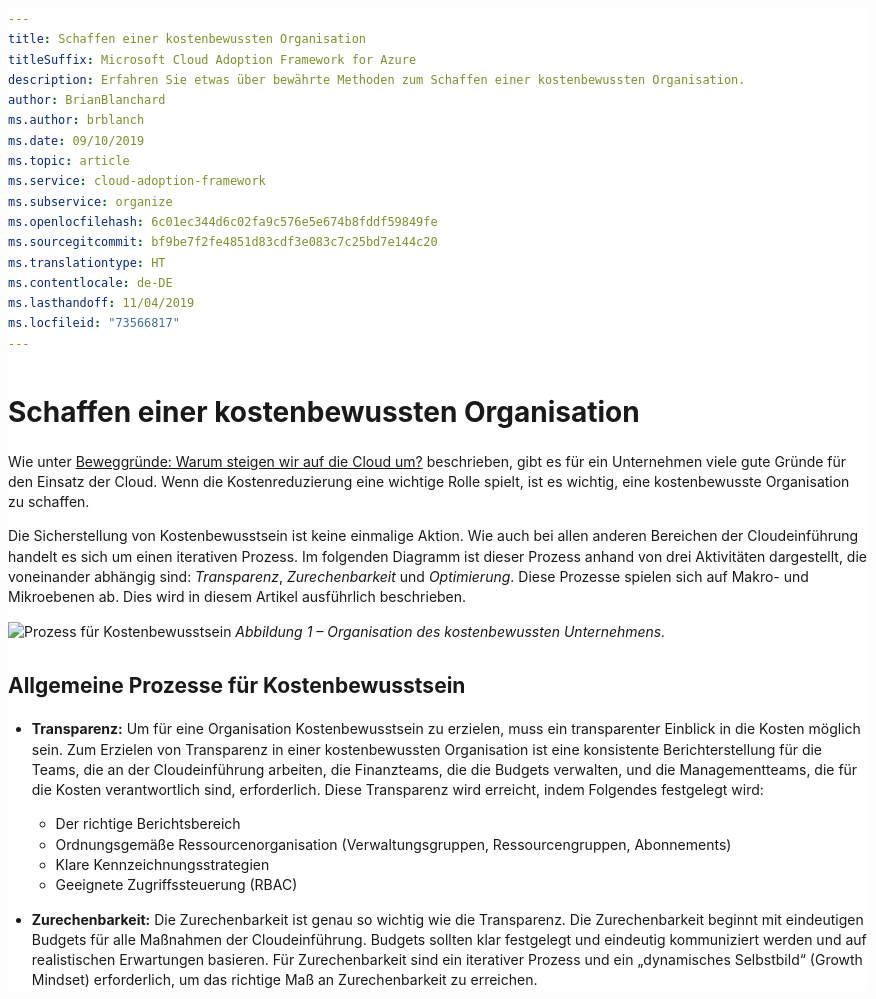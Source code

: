 ```yaml
---
title: Schaffen einer kostenbewussten Organisation
titleSuffix: Microsoft Cloud Adoption Framework for Azure
description: Erfahren Sie etwas über bewährte Methoden zum Schaffen einer kostenbewussten Organisation.
author: BrianBlanchard
ms.author: brblanch
ms.date: 09/10/2019
ms.topic: article
ms.service: cloud-adoption-framework
ms.subservice: organize
ms.openlocfilehash: 6c01ec344d6c02fa9c576e5e674b8fddf59849fe
ms.sourcegitcommit: bf9be7f2fe4851d83cdf3e083c7c25bd7e144c20
ms.translationtype: HT
ms.contentlocale: de-DE
ms.lasthandoff: 11/04/2019
ms.locfileid: "73566817"
---
```

# <a name="build-a-cost-conscious-organization"></a>Schaffen einer kostenbewussten Organisation

Wie unter [Beweggründe: Warum steigen wir auf die Cloud um?](../strategy/motivations.md) beschrieben, gibt es für ein Unternehmen viele gute Gründe für den Einsatz der Cloud. Wenn die Kostenreduzierung eine wichtige Rolle spielt, ist es wichtig, eine kostenbewusste Organisation zu schaffen.

Die Sicherstellung von Kostenbewusstsein ist keine einmalige Aktion. Wie auch bei allen anderen Bereichen der Cloudeinführung handelt es sich um einen iterativen Prozess. Im folgenden Diagramm ist dieser Prozess anhand von drei Aktivitäten dargestellt, die voneinander abhängig sind: *Transparenz*, *Zurechenbarkeit* und *Optimierung*. Diese Prozesse spielen sich auf Makro- und Mikroebenen ab. Dies wird in diesem Artikel ausführlich beschrieben.

![Prozess für Kostenbewusstsein](../_images/ready/cost-optimization-process.png)
*Abbildung 1 – Organisation des kostenbewussten Unternehmens.*

## <a name="general-cost-conscious-processes"></a>Allgemeine Prozesse für Kostenbewusstsein

- **Transparenz:** Um für eine Organisation Kostenbewusstsein zu erzielen, muss ein transparenter Einblick in die Kosten möglich sein. Zum Erzielen von Transparenz in einer kostenbewussten Organisation ist eine konsistente Berichterstellung für die Teams, die an der Cloudeinführung arbeiten, die Finanzteams, die die Budgets verwalten, und die Managementteams, die für die Kosten verantwortlich sind, erforderlich. Diese Transparenz wird erreicht, indem Folgendes festgelegt wird:
  - Der richtige Berichtsbereich
  - Ordnungsgemäße Ressourcenorganisation (Verwaltungsgruppen, Ressourcengruppen, Abonnements)
  - Klare Kennzeichnungsstrategien
  - Geeignete Zugriffssteuerung (RBAC)

- **Zurechenbarkeit:** Die Zurechenbarkeit ist genau so wichtig wie die Transparenz. Die Zurechenbarkeit beginnt mit eindeutigen Budgets für alle Maßnahmen der Cloudeinführung. Budgets sollten klar festgelegt und eindeutig kommuniziert werden und auf realistischen Erwartungen basieren. Für Zurechenbarkeit sind ein iterativer Prozess und ein „dynamisches Selbstbild“ (Growth Mindset) erforderlich, um das richtige Maß an Zurechenbarkeit zu erreichen.
